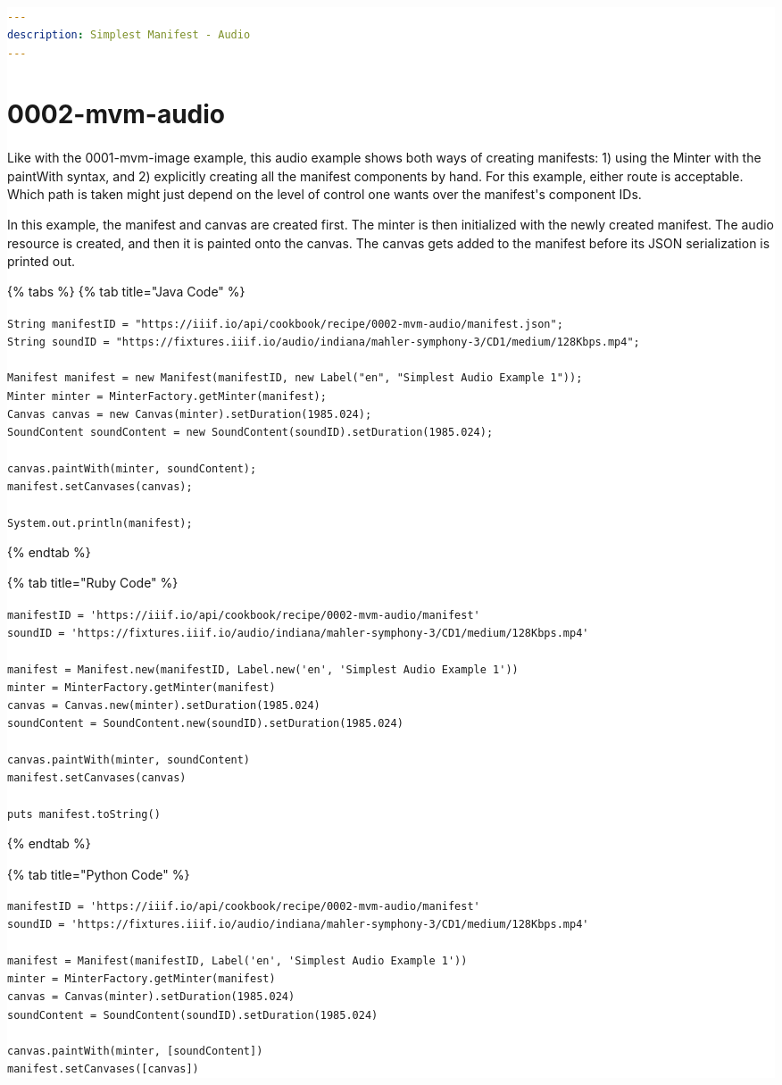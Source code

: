 ```yaml
---
description: Simplest Manifest - Audio
---
```


# 0002-mvm-audio

Like with the 0001-mvm-image example, this audio example shows both ways of creating manifests: 1\) using the Minter with the paintWith syntax, and 2\) explicitly creating all the manifest components by hand. For this example, either route is acceptable. Which path is taken might just depend on the level of control one wants over the manifest's component IDs.

In this example, the manifest and canvas are created first. The minter is then initialized with the newly created manifest. The audio resource is created, and then it is painted onto the canvas. The canvas gets added to the manifest before its JSON serialization is printed out.

{% tabs %}
{% tab title="Java Code" %}
```text
String manifestID = "https://iiif.io/api/cookbook/recipe/0002-mvm-audio/manifest.json";
String soundID = "https://fixtures.iiif.io/audio/indiana/mahler-symphony-3/CD1/medium/128Kbps.mp4";

Manifest manifest = new Manifest(manifestID, new Label("en", "Simplest Audio Example 1"));
Minter minter = MinterFactory.getMinter(manifest);
Canvas canvas = new Canvas(minter).setDuration(1985.024);
SoundContent soundContent = new SoundContent(soundID).setDuration(1985.024);

canvas.paintWith(minter, soundContent);
manifest.setCanvases(canvas);

System.out.println(manifest);
```
{% endtab %}

{% tab title="Ruby Code" %}
```text
manifestID = 'https://iiif.io/api/cookbook/recipe/0002-mvm-audio/manifest'
soundID = 'https://fixtures.iiif.io/audio/indiana/mahler-symphony-3/CD1/medium/128Kbps.mp4'

manifest = Manifest.new(manifestID, Label.new('en', 'Simplest Audio Example 1'))
minter = MinterFactory.getMinter(manifest)
canvas = Canvas.new(minter).setDuration(1985.024)
soundContent = SoundContent.new(soundID).setDuration(1985.024)

canvas.paintWith(minter, soundContent)
manifest.setCanvases(canvas)

puts manifest.toString()
```
{% endtab %}

{% tab title="Python Code" %}
```text
manifestID = 'https://iiif.io/api/cookbook/recipe/0002-mvm-audio/manifest'
soundID = 'https://fixtures.iiif.io/audio/indiana/mahler-symphony-3/CD1/medium/128Kbps.mp4'

manifest = Manifest(manifestID, Label('en', 'Simplest Audio Example 1'))
minter = MinterFactory.getMinter(manifest)
canvas = Canvas(minter).setDuration(1985.024)
soundContent = SoundContent(soundID).setDuration(1985.024)

canvas.paintWith(minter, [soundContent])
manifest.setCanvases([canvas])

```